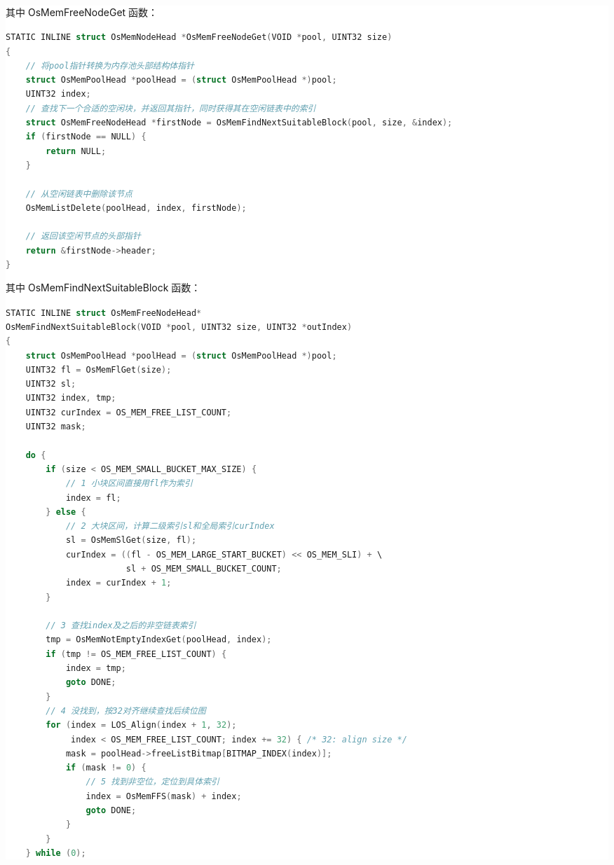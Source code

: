 其中 OsMemFreeNodeGet 函数：

```c
STATIC INLINE struct OsMemNodeHead *OsMemFreeNodeGet(VOID *pool, UINT32 size)
{
    // 将pool指针转换为内存池头部结构体指针
    struct OsMemPoolHead *poolHead = (struct OsMemPoolHead *)pool;
    UINT32 index;
    // 查找下一个合适的空闲块，并返回其指针，同时获得其在空闲链表中的索引
    struct OsMemFreeNodeHead *firstNode = OsMemFindNextSuitableBlock(pool, size, &index);
    if (firstNode == NULL) {
        return NULL;
    }

    // 从空闲链表中删除该节点
    OsMemListDelete(poolHead, index, firstNode);

    // 返回该空闲节点的头部指针
    return &firstNode->header;
}
```

其中 OsMemFindNextSuitableBlock 函数：

```c
STATIC INLINE struct OsMemFreeNodeHead* 
OsMemFindNextSuitableBlock(VOID *pool, UINT32 size, UINT32 *outIndex)
{
    struct OsMemPoolHead *poolHead = (struct OsMemPoolHead *)pool;
    UINT32 fl = OsMemFlGet(size);
    UINT32 sl;
    UINT32 index, tmp;
    UINT32 curIndex = OS_MEM_FREE_LIST_COUNT;
    UINT32 mask;

    do {
        if (size < OS_MEM_SMALL_BUCKET_MAX_SIZE) {
            // 1 小块区间直接用fl作为索引
            index = fl;
        } else {
            // 2 大块区间，计算二级索引sl和全局索引curIndex
            sl = OsMemSlGet(size, fl);
            curIndex = ((fl - OS_MEM_LARGE_START_BUCKET) << OS_MEM_SLI) + \
                		sl + OS_MEM_SMALL_BUCKET_COUNT;
            index = curIndex + 1;
        }

        // 3 查找index及之后的非空链表索引
        tmp = OsMemNotEmptyIndexGet(poolHead, index);
        if (tmp != OS_MEM_FREE_LIST_COUNT) {
            index = tmp;
            goto DONE;
        }
		// 4 没找到，按32对齐继续查找后续位图
        for (index = LOS_Align(index + 1, 32); 
             index < OS_MEM_FREE_LIST_COUNT; index += 32) { /* 32: align size */
            mask = poolHead->freeListBitmap[BITMAP_INDEX(index)];
            if (mask != 0) {
                // 5 找到非空位，定位到具体索引
                index = OsMemFFS(mask) + index;
                goto DONE;
            }
        }
    } while (0);

```